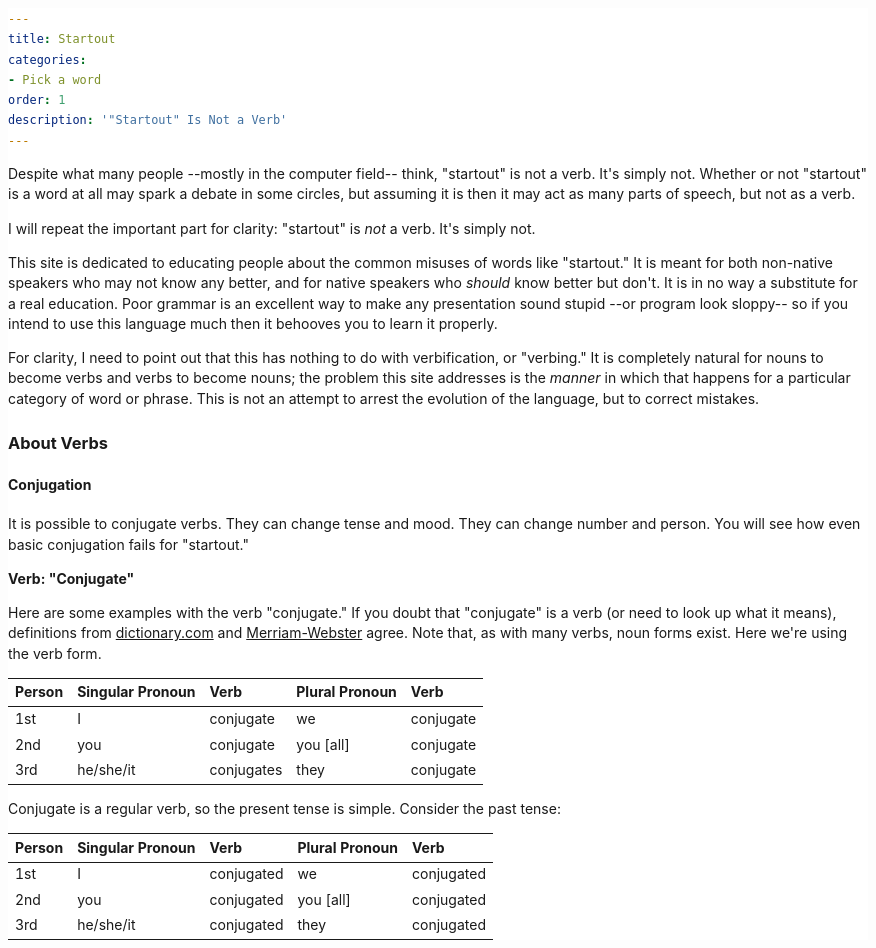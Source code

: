 ```yaml
---
title: Startout
categories:
- Pick a word
order: 1
description: '"Startout" Is Not a Verb'
---
```


Despite what many people --mostly in the computer field-- think, "startout" is not a verb. It's simply not. Whether or not "startout" is a word at all may spark a debate in some circles, but assuming it is then it may act as many parts of speech, but not as a verb.

I will repeat the important part for clarity: "startout" is _not_ a verb. It's simply not.

This site is dedicated to educating people about the common misuses of words like "startout." It is meant for both non-native speakers who may not know any better, and for native speakers who _should_ know better but don't. It is in no way a substitute for a real education. Poor grammar is an excellent way to make any presentation sound stupid --or program look sloppy-- so if you intend to use this language much then it behooves you to learn it properly.

For clarity, I need to point out that this has nothing to do with verbification, or "verbing." It is completely natural for nouns to become verbs and verbs to become nouns; the problem this site addresses is the _manner_ in which that happens for a particular category of word or phrase. This is not an attempt to arrest the evolution of the language, but to correct mistakes.

### About Verbs

#### Conjugation

It is possible to conjugate verbs. They can change tense and mood. They can change number and person. You will see how even basic conjugation fails for "startout."

**Verb: "Conjugate"**

Here are some examples with the verb "conjugate." If you doubt that "conjugate" is a verb \(or need to look up what it means\), definitions from [dictionary.com](http://dictionary.reference.com/search?q=conjugate) and [Merriam-Webster](http://webster.com/dictionary/conjugate) agree. Note that, as with many verbs, noun forms exist. Here we're using the verb form.

| Person | Singular Pronoun | Verb | Plural Pronoun | Verb |
| :--- | :--- | :--- | :--- | :--- |
| 1st | I | conjugate | we | conjugate |
| 2nd | you | conjugate | you \[all\] | conjugate |
| 3rd | he/she/it | conjugates | they | conjugate |

Conjugate is a regular verb, so the present tense is simple. Consider the past tense:

| Person | Singular Pronoun | Verb | Plural Pronoun | Verb |
| :--- | :--- | :--- | :--- | :--- |
| 1st | I | conjugated | we | conjugated |
| 2nd | you | conjugated | you \[all\] | conjugated |
| 3rd | he/she/it | conjugated | they | conjugated |
